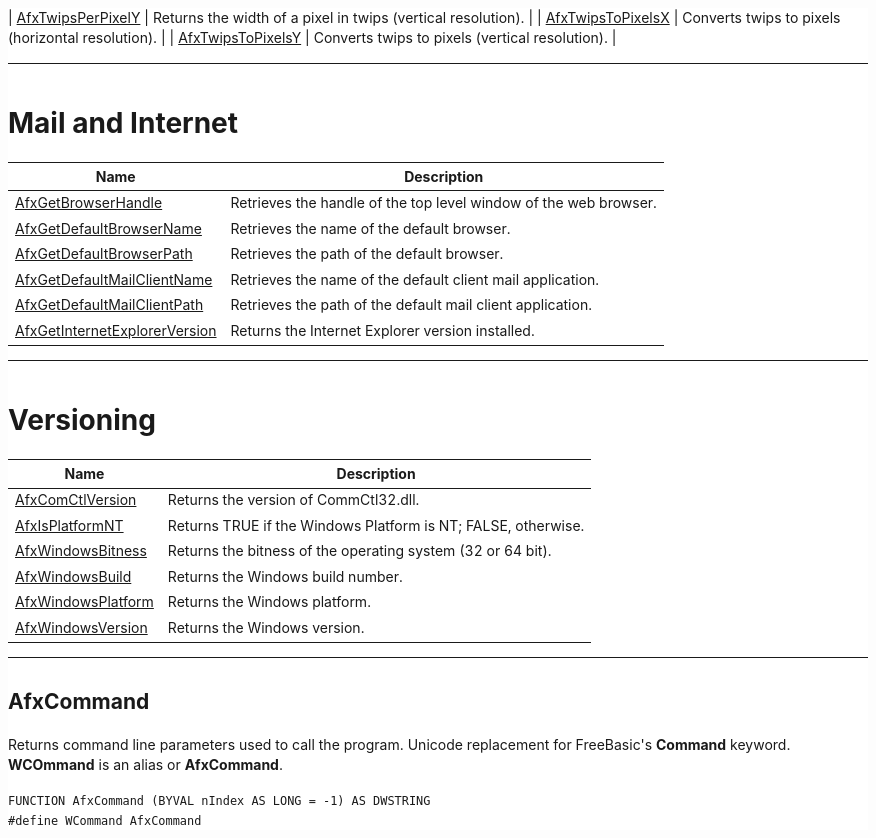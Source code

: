 | [AfxTwipsPerPixelY](#AfxTwipsPerPixelY) | Returns the width of a pixel in twips (vertical resolution). |
| [AfxTwipsToPixelsX](#AfxTwipsToPixelsX) | Converts twips to pixels (horizontal resolution). |
| [AfxTwipsToPixelsY](#AfxTwipsToPixelsY) | Converts twips to pixels (vertical resolution). |

---

# Mail and Internet

| Name       | Description |
| ---------- | ----------- |
| [AfxGetBrowserHandle](#AfxGetBrowserHandle) | Retrieves the handle of the top level window of the web browser. |
| [AfxGetDefaultBrowserName](#AfxGetDefaultBrowserName) | Retrieves the name of the default browser. |
| [AfxGetDefaultBrowserPath](#AfxGetDefaultBrowserPath) | Retrieves the path of the default browser. |
| [AfxGetDefaultMailClientName](#AfxGetDefaultMailClientName) | Retrieves the name of the default client mail application. |
| [AfxGetDefaultMailClientPath](#AfxGetDefaultMailClientPath) | Retrieves the path of the default mail client application. |
| [AfxGetInternetExplorerVersion](#AfxGetInternetExplorerVersion) | Returns the Internet Explorer version installed. |

---

# Versioning

| Name       | Description |
| ---------- | ----------- |
| [AfxComCtlVersion](#afxcomctlversion) | Returns the version of CommCtl32.dll. |
| [AfxIsPlatformNT](#afxisplatformnt) | Returns TRUE if the Windows Platform is NT; FALSE, otherwise. |
| [AfxWindowsBitness](#afxwindowsbitness) | Returns the bitness of the operating system (32 or 64 bit). |
| [AfxWindowsBuild](#afxwindowsbuild) | Returns the Windows build number. |
| [AfxWindowsPlatform](#afxwindowsplatform) | Returns the Windows platform. |
| [AfxWindowsVersion](#afxwindowsversion) | Returns the Windows version. |

---

## AfxCommand

Returns command line parameters used to call the program. Unicode replacement for FreeBasic's **Command** keyword. **WCOmmand** is an alias or **AfxCommand**.

```
FUNCTION AfxCommand (BYVAL nIndex AS LONG = -1) AS DWSTRING
#define WCommand AfxCommand
```
